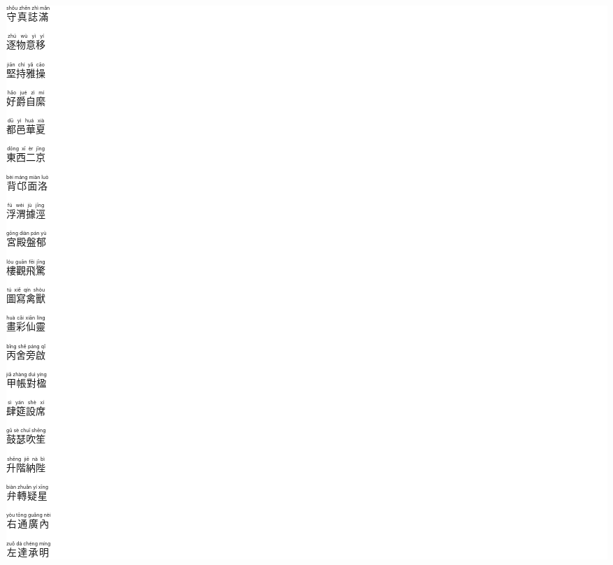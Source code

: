<p>
<ruby><rb> 守真誌滿 </rb> <rt>shǒu  zhēn  zhì  mǎn</rt></ruby><BR></P>

<p>
<ruby><rb> 逐物意移 </rb> <rt>zhú  wù  yì  yí</rt></ruby><BR></P>

<p>
<ruby><rb> 堅持雅操 </rb> <rt>jiān  chí  yǎ  cāo</rt></ruby><BR></P>

<p>
<ruby><rb> 好爵自縻 </rb> <rt>hǎo  jué  zì  mí</rt></ruby><BR></P>

<p>
<ruby><rb> 都邑華夏 </rb> <rt>dū  yì  huá  xià</rt></ruby><BR></P>

<p>
<ruby><rb> 東西二京 </rb> <rt>dōng  xī  èr  jīng</rt></ruby><BR></P>

<p>
<ruby><rb> 背邙面洛 </rb> <rt>bèi  máng  miàn  luò</rt></ruby><BR></P>

<p>
<ruby><rb> 浮渭據涇 </rb> <rt>fú  wèi  jù  jīng</rt></ruby><BR></P>

<p>
<ruby><rb> 宮殿盤郁 </rb> <rt>gōng  diàn  pán  yù</rt></ruby><BR></P>

<p>
<ruby><rb> 樓觀飛驚 </rb> <rt>lóu  guān  fēi  jīng</rt></ruby><BR></P>

<p>
<ruby><rb> 圖寫禽獸 </rb> <rt>tú  xiě  qín  shòu</rt></ruby><BR></P>

<p>
<ruby><rb> 畫彩仙靈 </rb> <rt>huà  cǎi  xiān  líng</rt></ruby><BR></P>

<p>
<ruby><rb> 丙舍旁啟 </rb> <rt>bǐng  shě  páng  qǐ</rt></ruby><BR></P>

<p>
<ruby><rb> 甲帳對楹 </rb> <rt>jiǎ  zhàng  duì  yíng</rt></ruby><BR></P>

<p>
<ruby><rb> 肆筵設席 </rb> <rt>sì  yán  shè  xí</rt></ruby><BR></P>

<p>
<ruby><rb> 鼓瑟吹笙 </rb> <rt>gǔ  sè  chuī  shēng</rt></ruby><BR></P>

<p>
<ruby><rb> 升階納陛 </rb> <rt>shēng  jiē  nà  bì</rt></ruby><BR></P>

<p>
<ruby><rb> 弁轉疑星 </rb> <rt>biàn  zhuǎn  yí  xīng</rt></ruby><BR></P>

<p>
<ruby><rb> 右通廣內 </rb> <rt>yòu  tōng  guǎng  nèi</rt></ruby><BR></P>

<p>
<ruby><rb> 左達承明 </rb> <rt>zuǒ  dá  chéng  míng</rt></ruby><BR></P>
